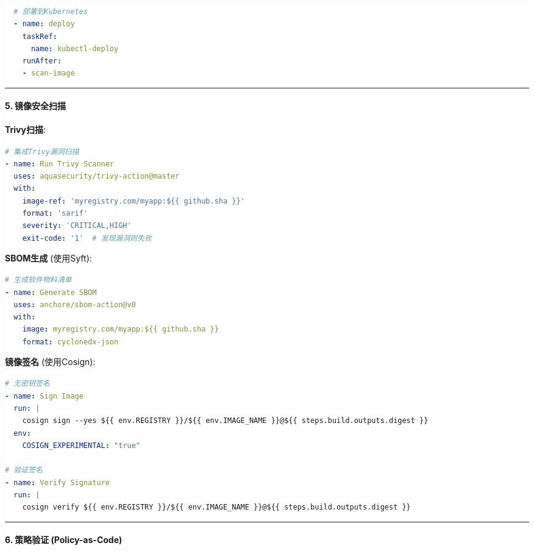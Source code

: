 ```yaml
  # 部署到Kubernetes
  - name: deploy
    taskRef:
      name: kubectl-deploy
    runAfter:
    - scan-image
```

---

#### 5. 镜像安全扫描

**Trivy扫描**:

```yaml
# 集成Trivy漏洞扫描
- name: Run Trivy Scanner
  uses: aquasecurity/trivy-action@master
  with:
    image-ref: 'myregistry.com/myapp:${{ github.sha }}'
    format: 'sarif'
    severity: 'CRITICAL,HIGH'
    exit-code: '1'  # 发现漏洞则失败
```

**SBOM生成** (使用Syft):

```yaml
# 生成软件物料清单
- name: Generate SBOM
  uses: anchore/sbom-action@v0
  with:
    image: myregistry.com/myapp:${{ github.sha }}
    format: cyclonedx-json
```

**镜像签名** (使用Cosign):

```yaml
# 无密钥签名
- name: Sign Image
  run: |
    cosign sign --yes ${{ env.REGISTRY }}/${{ env.IMAGE_NAME }}@${{ steps.build.outputs.digest }}
  env:
    COSIGN_EXPERIMENTAL: "true"

# 验证签名
- name: Verify Signature
  run: |
    cosign verify ${{ env.REGISTRY }}/${{ env.IMAGE_NAME }}@${{ steps.build.outputs.digest }}
```

---

#### 6. 策略验证 (Policy-as-Code)
